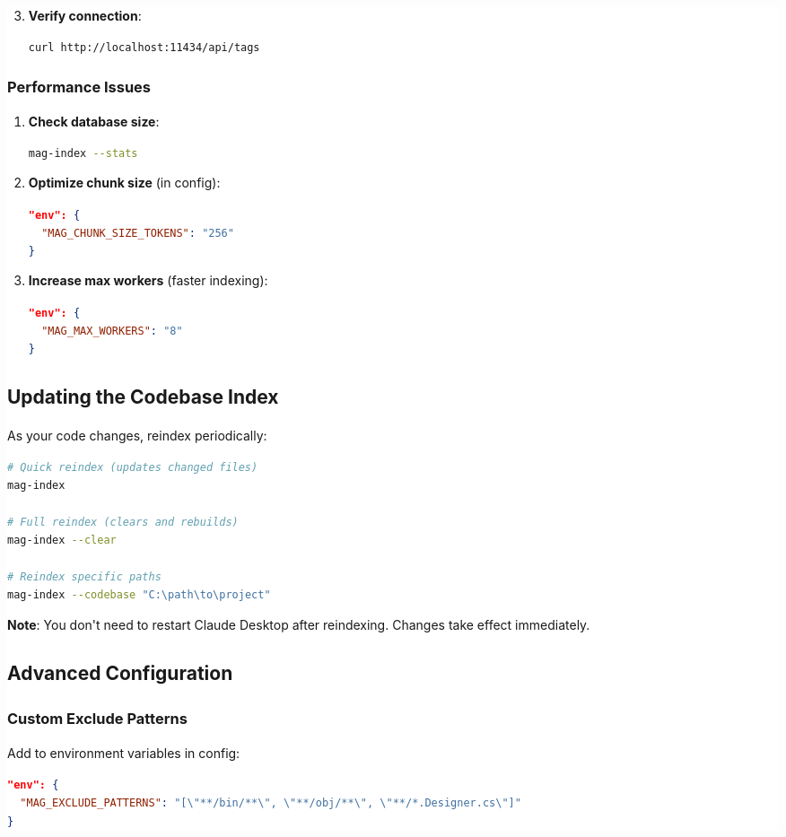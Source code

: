 3. **Verify connection**:
   ```bash
   curl http://localhost:11434/api/tags
   ```

### Performance Issues

1. **Check database size**:
   ```bash
   mag-index --stats
   ```

2. **Optimize chunk size** (in config):
   ```json
   "env": {
     "MAG_CHUNK_SIZE_TOKENS": "256"
   }
   ```

3. **Increase max workers** (faster indexing):
   ```json
   "env": {
     "MAG_MAX_WORKERS": "8"
   }
   ```

## Updating the Codebase Index

As your code changes, reindex periodically:

```bash
# Quick reindex (updates changed files)
mag-index

# Full reindex (clears and rebuilds)
mag-index --clear

# Reindex specific paths
mag-index --codebase "C:\path\to\project"
```

**Note**: You don't need to restart Claude Desktop after reindexing. Changes take effect immediately.

## Advanced Configuration

### Custom Exclude Patterns

Add to environment variables in config:

```json
"env": {
  "MAG_EXCLUDE_PATTERNS": "[\"**/bin/**\", \"**/obj/**\", \"**/*.Designer.cs\"]"
}
```
